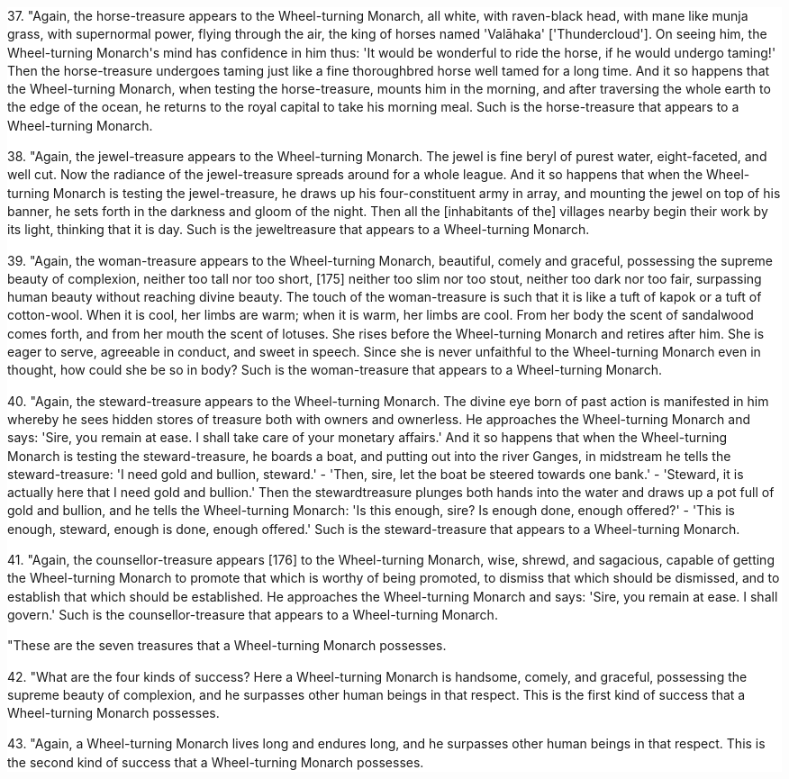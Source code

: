 37\. "Again, the horse-treasure appears to the Wheel-turning Monarch, all white, with raven-black head, with mane like munja grass, with supernormal power, flying through the air, the king of horses named 'Valāhaka' ['Thundercloud']. On seeing him,
the Wheel-turning Monarch's mind has confidence in him thus: 'It would be wonderful to ride the horse, if he would undergo taming!' Then the horse-treasure undergoes taming just like a fine thoroughbred horse well tamed for a long time. And it so happens that the Wheel-turning Monarch, when testing the horse-treasure, mounts him in the morning, and after traversing the whole earth to the edge of the ocean, he returns to the royal capital to take his morning meal. Such is the horse-treasure that appears to a Wheel-turning Monarch.

38\. "Again, the jewel-treasure appears to the Wheel-turning Monarch. The jewel is fine beryl of purest water, eight-faceted, and well cut. Now the radiance of the jewel-treasure spreads around for a whole league. And it so happens that when the Wheel-turning Monarch is testing the jewel-treasure, he draws up his four-constituent army in array, and mounting the jewel on top of his banner, he sets forth in the darkness and gloom of the night. Then all the [inhabitants of the] villages nearby begin their work by its light, thinking that it is day. Such is the jeweltreasure that appears to a Wheel-turning Monarch.

39\. "Again, the woman-treasure appears to the Wheel-turning Monarch, beautiful, comely and graceful, possessing the supreme beauty of complexion, neither too tall nor too short, [175] neither too slim nor too stout, neither too dark nor too fair, surpassing human beauty without reaching divine beauty. The touch of the woman-treasure is such that it is like a tuft of kapok or a tuft of cotton-wool. When it is cool, her limbs are warm; when it is warm, her limbs are cool. From her body the scent of sandalwood comes forth, and from her mouth the scent of lotuses. She rises before the Wheel-turning Monarch and retires after him. She is eager to serve, agreeable in conduct, and sweet in speech. Since she is never unfaithful to the Wheel-turning Monarch even in thought, how could she be so in body? Such is the woman-treasure that appears to a Wheel-turning Monarch.

40\. "Again, the steward-treasure appears to the Wheel-turning Monarch. The divine eye born of past action is manifested in him whereby he sees hidden stores of treasure both with owners and ownerless. He approaches the Wheel-turning Monarch and says: 'Sire, you remain at ease. I shall take care of your monetary affairs.' And it so happens that when the Wheel-turning Monarch is testing the steward-treasure, he boards a boat, and
putting out into the river Ganges, in midstream he tells the steward-treasure: 'I need gold and bullion, steward.' - 'Then, sire, let the boat be steered towards one bank.' - 'Steward, it is actually here that I need gold and bullion.' Then the stewardtreasure plunges both hands into the water and draws up a pot full of gold and bullion, and he tells the Wheel-turning Monarch: 'Is this enough, sire? Is enough done, enough offered?' - 'This is enough, steward, enough is done, enough offered.' Such is the steward-treasure that appears to a Wheel-turning Monarch.

41\. "Again, the counsellor-treasure appears [176] to the Wheel-turning Monarch, wise, shrewd, and sagacious, capable of getting the Wheel-turning Monarch to promote that which is worthy of being promoted, to dismiss that which should be dismissed, and to establish that which should be established. He approaches the Wheel-turning Monarch and says: 'Sire, you remain at ease. I shall govern.' Such is the counsellor-treasure that appears to a Wheel-turning Monarch.

"These are the seven treasures that a Wheel-turning Monarch possesses.

42\. "What are the four kinds of success? Here a Wheel-turning Monarch is handsome, comely, and graceful, possessing the supreme beauty of complexion, and he surpasses other human beings in that respect. This is the first kind of success that a Wheel-turning Monarch possesses.

43\. "Again, a Wheel-turning Monarch lives long and endures long, and he surpasses other human beings in that respect. This is the second kind of success that a Wheel-turning Monarch possesses.
